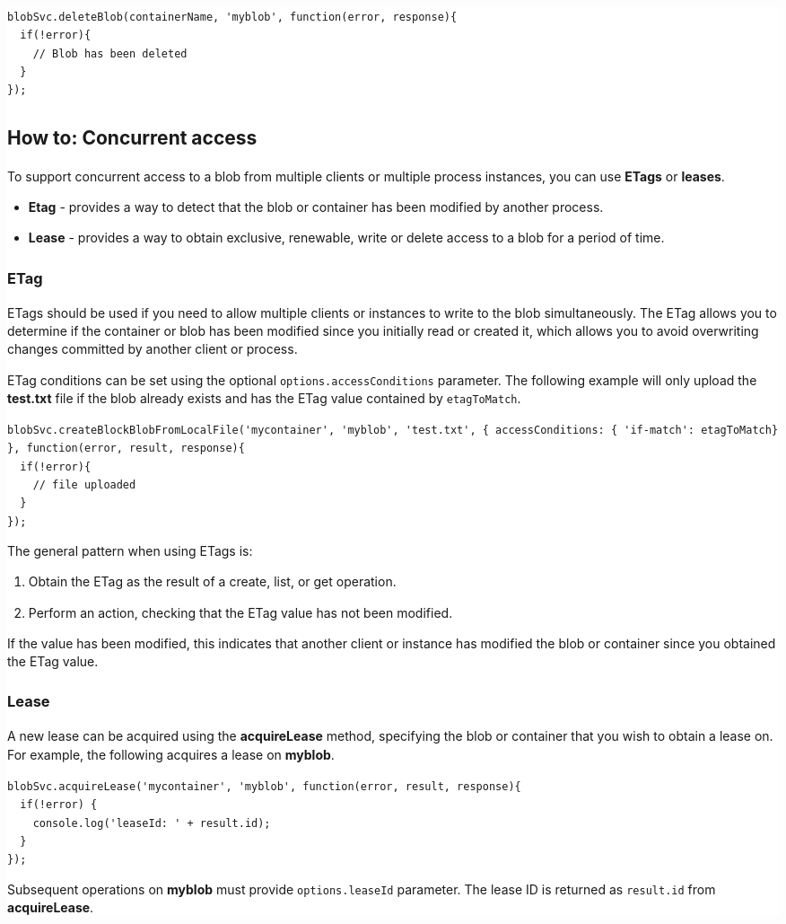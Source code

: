     blobSvc.deleteBlob(containerName, 'myblob', function(error, response){
	  if(!error){
		// Blob has been deleted
	  }
	});

## How to: Concurrent access

To support concurrent access to a blob from multiple clients or multiple process instances, you can use **ETags** or **leases**.

* **Etag** - provides a way to detect that the blob or container has been modified by another process.

* **Lease** - provides a way to obtain exclusive, renewable, write or delete access to a blob for a period of time.

### ETag

ETags should be used if you need to allow multiple clients or instances to write to the blob simultaneously. The ETag allows you to determine if the container or blob has been modified since you initially read or created it, which allows you to avoid overwriting changes committed by another client or process.

ETag conditions can be set using the optional `options.accessConditions` parameter. The following example will only upload the **test.txt** file if the blob already exists and has the ETag value contained by `etagToMatch`.

	blobSvc.createBlockBlobFromLocalFile('mycontainer', 'myblob', 'test.txt', { accessConditions: { 'if-match': etagToMatch} }, function(error, result, response){
      if(!error){
	    // file uploaded
	  }
	});

The general pattern when using ETags is:

1. Obtain the ETag as the result of a create, list, or get operation.

2. Perform an action, checking that the ETag value has not been modified.

If the value has been modified, this indicates that another client or instance has modified the blob or container since you obtained the ETag value.

### Lease

A new lease can be acquired using the **acquireLease** method, specifying the blob or container that you wish to obtain a lease on. For example, the following acquires a lease on **myblob**.

	blobSvc.acquireLease('mycontainer', 'myblob', function(error, result, response){
	  if(!error) {
	    console.log('leaseId: ' + result.id);
	  }
	});

Subsequent operations on **myblob** must provide `options.leaseId` parameter. The lease ID is returned as `result.id` from **acquireLease**.
